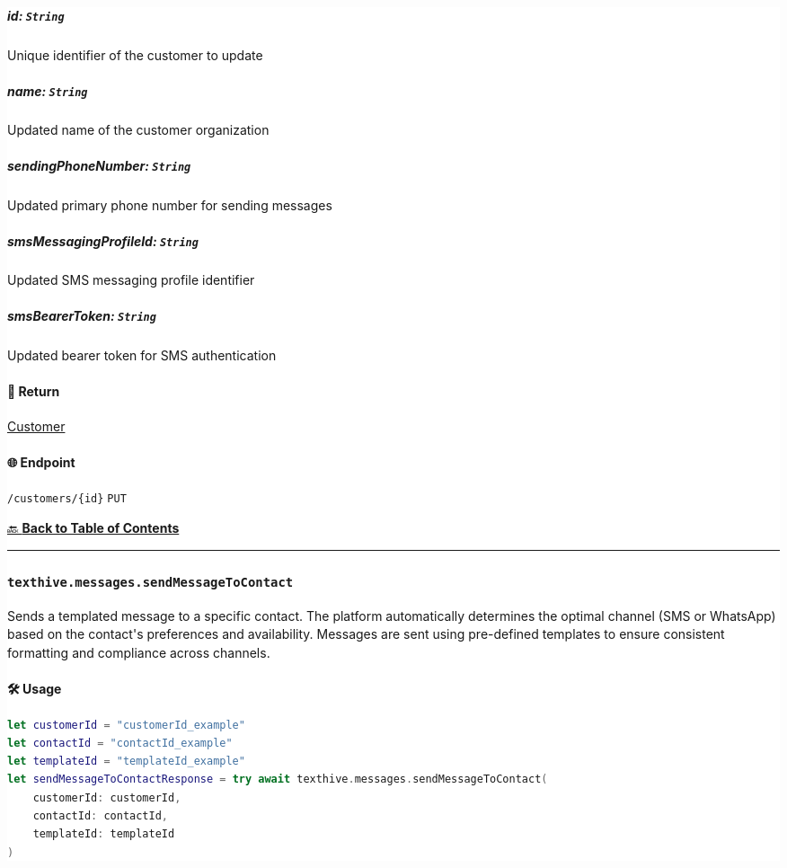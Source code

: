 ##### id: `String`<a id="id-string"></a>

Unique identifier of the customer to update


##### name: `String`<a id="name-string"></a>

Updated name of the customer organization


##### sendingPhoneNumber: `String`<a id="sendingphonenumber-string"></a>

Updated primary phone number for sending messages


##### smsMessagingProfileId: `String`<a id="smsmessagingprofileid-string"></a>

Updated SMS messaging profile identifier


##### smsBearerToken: `String`<a id="smsbearertoken-string"></a>

Updated bearer token for SMS authentication


#### 🔄 Return<a id="🔄-return"></a>

[Customer](./Texthive/Models/Customer.swift)

#### 🌐 Endpoint<a id="🌐-endpoint"></a>

`/customers/{id}` `PUT`

[🔙 **Back to Table of Contents**](#table-of-contents)

---


### `texthive.messages.sendMessageToContact`<a id="texthivemessagessendmessagetocontact"></a>

Sends a templated message to a specific contact. The platform automatically determines the optimal channel (SMS or WhatsApp) based on the contact's preferences and availability. Messages are sent using pre-defined templates to ensure consistent formatting and compliance across channels.

#### 🛠️ Usage<a id="🛠️-usage"></a>

```swift
let customerId = "customerId_example"
let contactId = "contactId_example"
let templateId = "templateId_example"
let sendMessageToContactResponse = try await texthive.messages.sendMessageToContact(
    customerId: customerId,
    contactId: contactId,
    templateId: templateId
)
```
